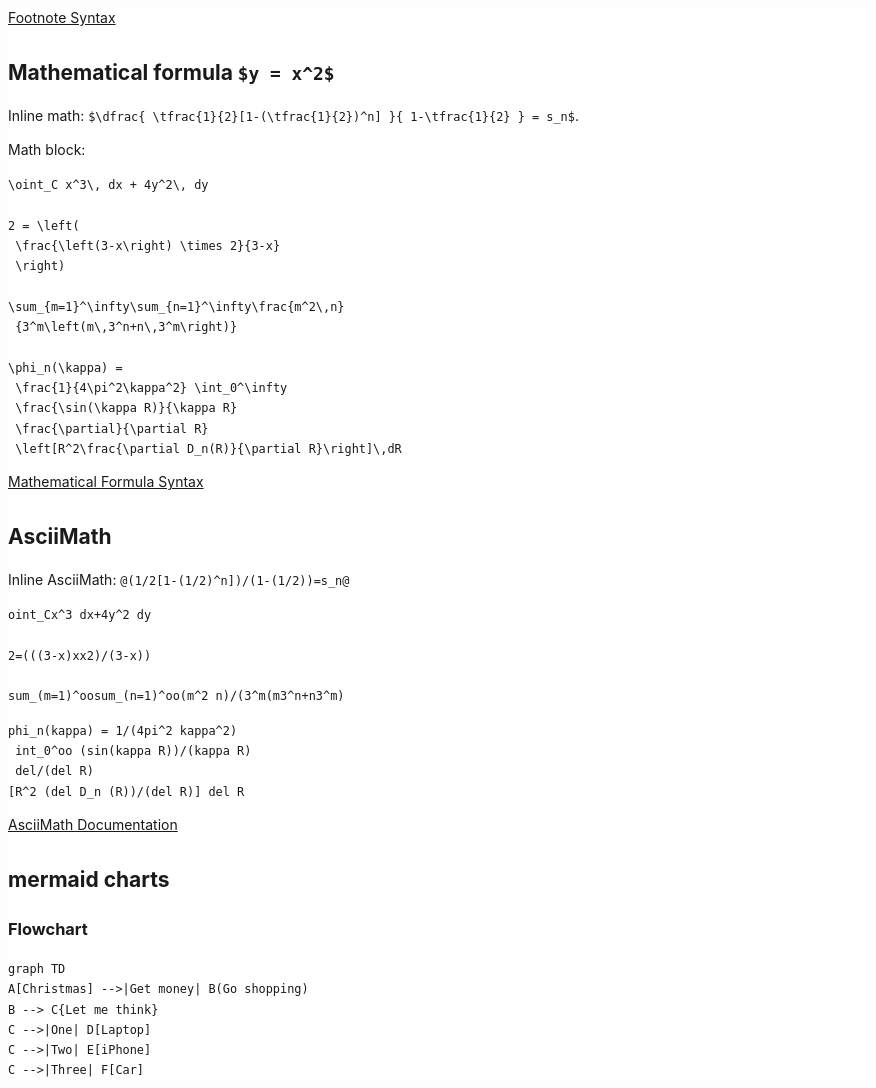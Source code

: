 [Footnote Syntax](https://pandoc.org/MANUAL.html#footnotes)

## Mathematical formula `$y = x^2$`

Inline math: `$\dfrac{ \tfrac{1}{2}[1-(\tfrac{1}{2})^n] }{ 1-\tfrac{1}{2} } = s_n$`.

Math block:

```katex
\oint_C x^3\, dx + 4y^2\, dy

2 = \left(
 \frac{\left(3-x\right) \times 2}{3-x}
 \right)

\sum_{m=1}^\infty\sum_{n=1}^\infty\frac{m^2\,n}
 {3^m\left(m\,3^n+n\,3^m\right)}

\phi_n(\kappa) =
 \frac{1}{4\pi^2\kappa^2} \int_0^\infty
 \frac{\sin(\kappa R)}{\kappa R}
 \frac{\partial}{\partial R}
 \left[R^2\frac{\partial D_n(R)}{\partial R}\right]\,dR
```

[Mathematical Formula Syntax](https://www.mediawiki.org/wiki/Extension:Math/Syntax)

## AsciiMath

Inline AsciiMath: `@(1/2[1-(1/2)^n])/(1-(1/2))=s_n@`

```AsciiMath
oint_Cx^3 dx+4y^2 dy

2=(((3-x)xx2)/(3-x))

sum_(m=1)^oosum_(n=1)^oo(m^2 n)/(3^m(m3^n+n3^m)
```

```ASCIIMath
phi_n(kappa) = 1/(4pi^2 kappa^2)
 int_0^oo (sin(kappa R))/(kappa R)
 del/(del R)
[R^2 (del D_n (R))/(del R)] del R
```

[AsciiMath Documentation](https://asciimath.org/)

## mermaid charts

### Flowchart

```mermaid
graph TD
A[Christmas] -->|Get money| B(Go shopping)
B --> C{Let me think}
C -->|One| D[Laptop]
C -->|Two| E[iPhone]
C -->|Three| F[Car]
```


[^1]: Here is the footnote.
[^longnote]: Here's one with multiple blocks.